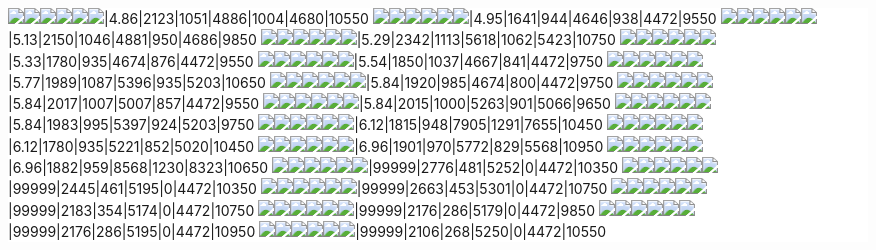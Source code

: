 ![](/item/3095.png)![](/item/3046.png)![](/item/6692.png)![](/item/1001.png)![](/item/1053.png)![](/item/1055.png)|4.86|2123|1051|4886|1004|4680|10550
![](/item/3006.png)![](/item/3095.png)![](/item/3085.png)![](/item/1053.png)![](/item/1055.png)![](/item/1038.png)|4.95|1641|944|4646|938|4472|9550
![](/item/3006.png)![](/item/3095.png)![](/item/6692.png)![](/item/1053.png)![](/item/1055.png)![](/item/1038.png)|5.13|2150|1046|4881|950|4686|9850
![](/item/3095.png)![](/item/3181.png)![](/item/6692.png)![](/item/1001.png)![](/item/1053.png)![](/item/1055.png)|5.29|2342|1113|5618|1062|5423|10750
![](/item/3006.png)![](/item/3095.png)![](/item/3046.png)![](/item/1053.png)![](/item/1055.png)![](/item/1038.png)|5.33|1780|935|4674|876|4472|9550
![](/item/3006.png)![](/item/3095.png)![](/item/3094.png)![](/item/1053.png)![](/item/1055.png)![](/item/1038.png)|5.54|1850|1037|4667|841|4472|9750
![](/item/3095.png)![](/item/3094.png)![](/item/3181.png)![](/item/1001.png)![](/item/1053.png)![](/item/1055.png)|5.77|1989|1087|5396|935|5203|10650
![](/item/3006.png)![](/item/3095.png)![](/item/3139.png)![](/item/1053.png)![](/item/1055.png)![](/item/1038.png)|5.84|1920|985|4674|800|4472|9750
![](/item/3006.png)![](/item/3095.png)![](/item/3156.png)![](/item/1053.png)![](/item/1055.png)![](/item/1038.png)|5.84|2017|1007|5007|857|4472|9550
![](/item/3006.png)![](/item/3095.png)![](/item/3814.png)![](/item/1053.png)![](/item/1055.png)![](/item/1038.png)|5.84|2015|1000|5263|901|5066|9650
![](/item/3006.png)![](/item/3095.png)![](/item/3181.png)![](/item/1053.png)![](/item/1055.png)![](/item/1038.png)|5.84|1983|995|5397|924|5203|9750
![](/item/3095.png)![](/item/3046.png)![](/item/3026.png)![](/item/1001.png)![](/item/1053.png)![](/item/1055.png)|6.12|1815|948|7905|1291|7655|10450
![](/item/3095.png)![](/item/3046.png)![](/item/6035.png)![](/item/1001.png)![](/item/1053.png)![](/item/1055.png)|6.12|1780|935|5221|852|5020|10450
![](/item/3095.png)![](/item/6035.png)![](/item/6632.png)![](/item/1001.png)![](/item/1053.png)![](/item/1055.png)|6.96|1901|970|5772|829|5568|10950
![](/item/3095.png)![](/item/3026.png)![](/item/6035.png)![](/item/1001.png)![](/item/1053.png)![](/item/1055.png)|6.96|1882|959|8568|1230|8323|10650
![](/item/6695.png)![](/item/6691.png)![](/item/3033.png)![](/item/1001.png)![](/item/1053.png)![](/item/1055.png)|99999|2776|481|5252|0|4472|10350
![](/item/6695.png)![](/item/6691.png)![](/item/3095.png)![](/item/1001.png)![](/item/1053.png)![](/item/1055.png)|99999|2445|461|5195|0|4472|10350
![](/item/3033.png)![](/item/3095.png)![](/item/6691.png)![](/item/1001.png)![](/item/1053.png)![](/item/1055.png)|99999|2663|453|5301|0|4472|10750
![](/item/3095.png)![](/item/3094.png)![](/item/6691.png)![](/item/1001.png)![](/item/1053.png)![](/item/1055.png)|99999|2183|354|5174|0|4472|10750
![](/item/3006.png)![](/item/3095.png)![](/item/6691.png)![](/item/1053.png)![](/item/1055.png)![](/item/1038.png)|99999|2176|286|5179|0|4472|9850
![](/item/3095.png)![](/item/3091.png)![](/item/6691.png)![](/item/1001.png)![](/item/1053.png)![](/item/1055.png)|99999|2176|286|5195|0|4472|10950
![](/item/3095.png)![](/item/3046.png)![](/item/6691.png)![](/item/1001.png)![](/item/1053.png)![](/item/1055.png)|99999|2106|268|5250|0|4472|10550



























